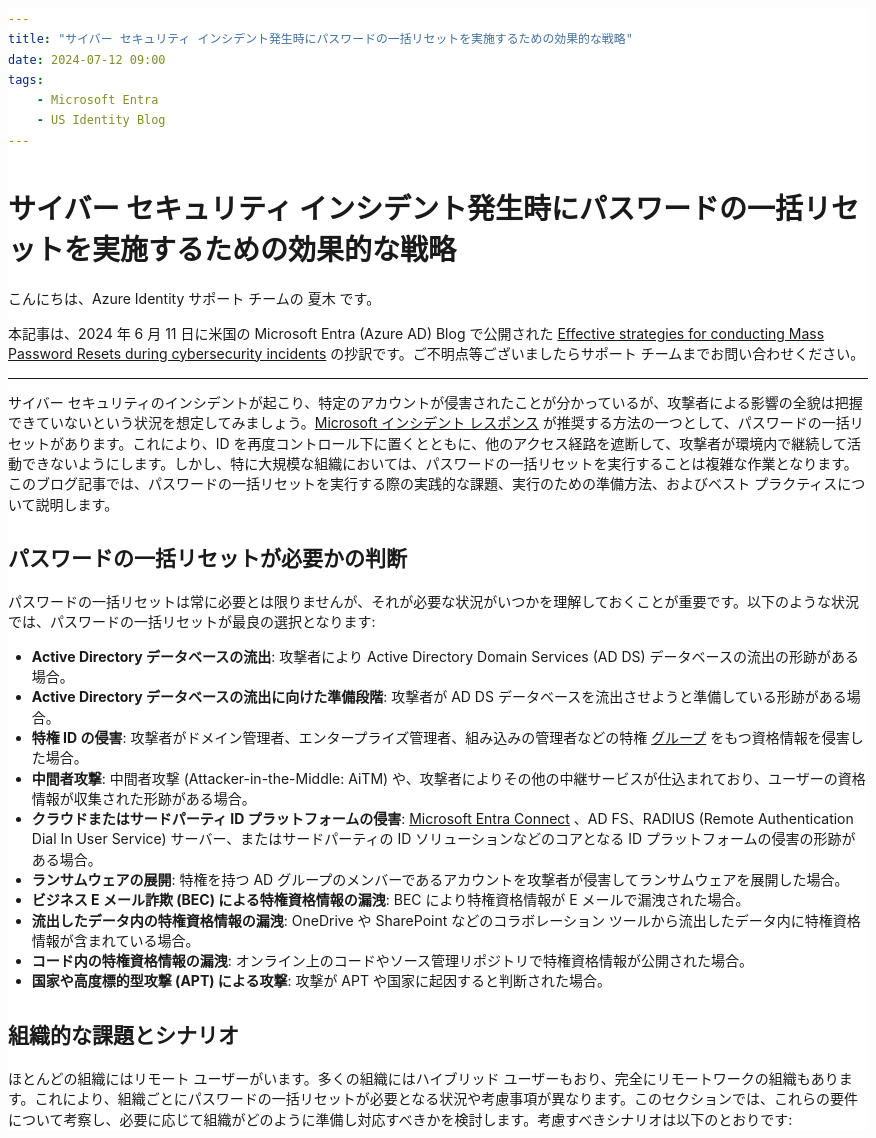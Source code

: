 ```yaml
---
title: "サイバー セキュリティ インシデント発生時にパスワードの一括リセットを実施するための効果的な戦略"
date: 2024-07-12 09:00
tags:
    - Microsoft Entra
    - US Identity Blog
---
```


# サイバー セキュリティ インシデント発生時にパスワードの一括リセットを実施するための効果的な戦略

こんにちは、Azure Identity サポート チームの 夏木 です。
 
本記事は、2024 年 6 月 11 日に米国の Microsoft Entra (Azure AD) Blog で公開された [Effective strategies for conducting Mass Password Resets during cybersecurity incidents](https://techcommunity.microsoft.com/t5/microsoft-security-experts-blog/effective-strategies-for-conducting-mass-password-resets-during/ba-p/4159408) の抄訳です。ご不明点等ございましたらサポート チームまでお問い合わせください。

----

サイバー セキュリティのインシデントが起こり、特定のアカウントが侵害されたことが分かっているが、攻撃者による影響の全貌は把握できていないという状況を想定してみましょう。[Microsoft インシデント レスポンス](https://www.microsoft.com/ja-jp/security/business/microsoft-incident-response) が推奨する方法の一つとして、パスワードの一括リセットがあります。これにより、ID を再度コントロール下に置くとともに、他のアクセス経路を遮断して、攻撃者が環境内で継続して活動できないようにします。しかし、特に大規模な組織においては、パスワードの一括リセットを実行することは複雑な作業となります。このブログ記事では、パスワードの一括リセットを実行する際の実践的な課題、実行のための準備方法、およびベスト プラクティスについて説明します。

## パスワードの一括リセットが必要かの判断

パスワードの一括リセットは常に必要とは限りませんが、それが必要な状況がいつかを理解しておくことが重要です。以下のような状況では、パスワードの一括リセットが最良の選択となります:

- **Active Directory データベースの流出**: 攻撃者により Active Directory Domain Services (AD DS) データベースの流出の形跡がある場合。
- **Active Directory データベースの流出に向けた準備段階**: 攻撃者が AD DS データベースを流出させようと準備している形跡がある場合。
- **特権 ID の侵害**: 攻撃者がドメイン管理者、エンタープライズ管理者、組み込みの管理者などの特権 [グループ](https://learn.microsoft.com/ja-jp/windows-server/identity/ad-ds/plan/security-best-practices/appendix-b--privileged-accounts-and-groups-in-active-directory#built-in-privileged-accounts-and-groups) をもつ資格情報を侵害した場合。
- **中間者攻撃**: 中間者攻撃 (Attacker-in-the-Middle: AiTM) や、攻撃者によりその他の中継サービスが仕込まれており、ユーザーの資格情報が収集された形跡がある場合。
- **クラウドまたはサードパーティ ID プラットフォームの侵害**: [Microsoft Entra Connect](https://learn.microsoft.com/ja-jp/entra/identity/hybrid/connect/whatis-azure-ad-connect) 、AD FS、RADIUS (Remote Authentication Dial In User Service) サーバー、またはサードパーティの ID ソリューションなどのコアとなる ID プラットフォームの侵害の形跡がある場合。
- **ランサムウェアの展開**: 特権を持つ AD グループのメンバーであるアカウントを攻撃者が侵害してランサムウェアを展開した場合。
- **ビジネス E メール詐欺 (BEC) による特権資格情報の漏洩**: BEC により特権資格情報が E メールで漏洩された場合。
- **流出したデータ内の特権資格情報の漏洩**: OneDrive や SharePoint などのコラボレーション ツールから流出したデータ内に特権資格情報が含まれている場合。
- **コード内の特権資格情報の漏洩**: オンライン上のコードやソース管理リポジトリで特権資格情報が公開された場合。
- **国家や高度標的型攻撃 (APT) による攻撃**: 攻撃が APT や国家に起因すると判断された場合。

## 組織的な課題とシナリオ

ほとんどの組織にはリモート ユーザーがいます。多くの組織にはハイブリッド ユーザーもおり、完全にリモートワークの組織もあります。これにより、組織ごとにパスワードの一括リセットが必要となる状況や考慮事項が異なります。このセクションでは、これらの要件について考察し、必要に応じて組織がどのように準備し対応すべきかを検討します。考慮すべきシナリオは以下のとおりです:
